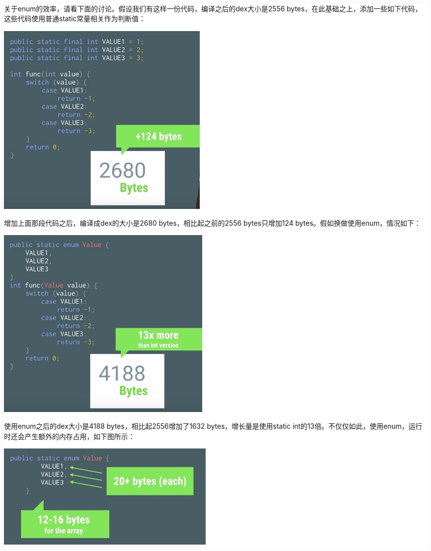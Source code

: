 关于enum的效率，请看下面的讨论。假设我们有这样一份代码，编译之后的dex大小是2556 bytes，在此基础之上，添加一些如下代码，这些代码使用普通static常量相关作为判断值：

![android_perf_3_enum_static](/images/android_perf_3_enum_static.png)

增加上面那段代码之后，编译成dex的大小是2680 bytes，相比起之前的2556 bytes只增加124 bytes。假如换做使用enum，情况如下：

![android_perf_3_enum_enum](/images/android_perf_3_enum_enum.png)

使用enum之后的dex大小是4188 bytes，相比起2556增加了1632 bytes，增长量是使用static int的13倍。不仅仅如此，使用enum，运行时还会产生额外的内存占用，如下图所示：

![android_perf_3_enum_memory](/images/android_perf_3_enum_memory.png)
